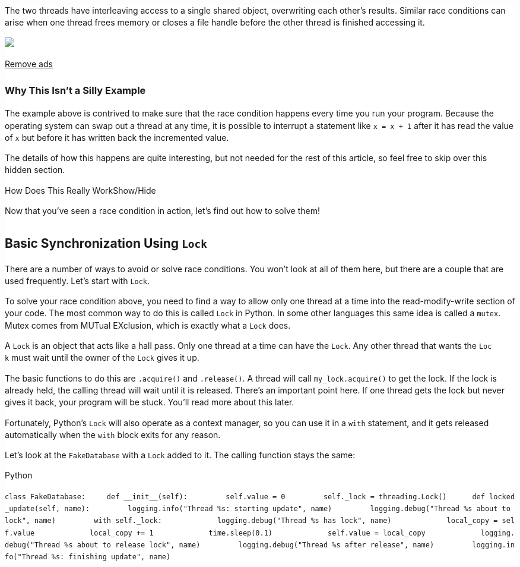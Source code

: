 The two threads have interleaving access to a single shared object, overwriting each other’s results. Similar race conditions can arise when one thread frees memory or closes a file handle before the other thread is finished accessing it.

[![](https://img.realpython.net/8c80de229a52f9edcdfefa85a454bbbe)](https://srv.realpython.net/click/51173158879/?c=3190889540&p=58946116052&r=59857)

[Remove ads](https://realpython.com/account/join/)

### Why This Isn’t a Silly Example[](https://realpython.com/intro-to-python-threading/#why-this-isnt-a-silly-example "Permanent link")

The example above is contrived to make sure that the race condition happens every time you run your program. Because the operating system can swap out a thread at any time, it is possible to interrupt a statement like `x = x + 1` after it has read the value of `x` but before it has written back the incremented value.

The details of how this happens are quite interesting, but not needed for the rest of this article, so feel free to skip over this hidden section.

How Does This Really WorkShow/Hide

Now that you’ve seen a race condition in action, let’s find out how to solve them!

## Basic Synchronization Using `Lock`[](https://realpython.com/intro-to-python-threading/#basic-synchronization-using-lock "Permanent link")

There are a number of ways to avoid or solve race conditions. You won’t look at all of them here, but there are a couple that are used frequently. Let’s start with `Lock`.

To solve your race condition above, you need to find a way to allow only one thread at a time into the read-modify-write section of your code. The most common way to do this is called `Lock` in Python. In some other languages this same idea is called a `mutex`. Mutex comes from MUTual EXclusion, which is exactly what a `Lock` does.

A `Lock` is an object that acts like a hall pass. Only one thread at a time can have the `Lock`. Any other thread that wants the `Lock` must wait until the owner of the `Lock` gives it up.

The basic functions to do this are `.acquire()` and `.release()`. A thread will call `my_lock.acquire()` to get the lock. If the lock is already held, the calling thread will wait until it is released. There’s an important point here. If one thread gets the lock but never gives it back, your program will be stuck. You’ll read more about this later.

Fortunately, Python’s `Lock` will also operate as a context manager, so you can use it in a `with` statement, and it gets released automatically when the `with` block exits for any reason.

Let’s look at the `FakeDatabase` with a `Lock` added to it. The calling function stays the same:

Python

`class FakeDatabase:     def __init__(self):         self.value = 0         self._lock = threading.Lock()      def locked_update(self, name):         logging.info("Thread %s: starting update", name)         logging.debug("Thread %s about to lock", name)         with self._lock:             logging.debug("Thread %s has lock", name)             local_copy = self.value             local_copy += 1             time.sleep(0.1)             self.value = local_copy             logging.debug("Thread %s about to release lock", name)         logging.debug("Thread %s after release", name)         logging.info("Thread %s: finishing update", name)`
